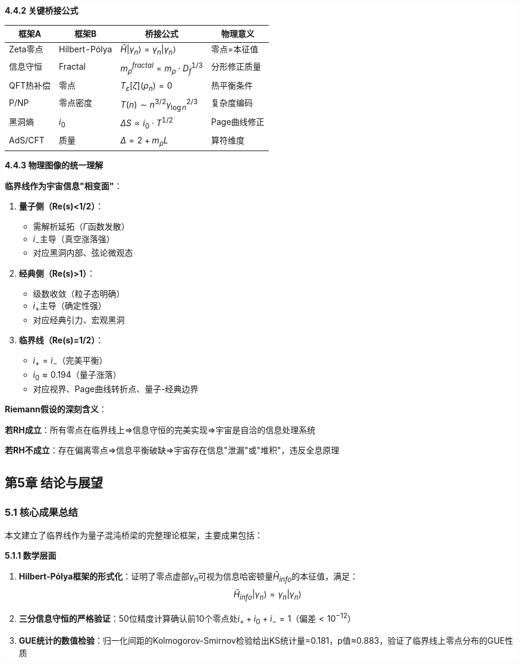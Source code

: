 ```
```

**4.4.2 关键桥接公式**

| 框架A | 框架B | 桥接公式 | 物理意义 |
|-------|-------|---------|----------|
| Zeta零点 | Hilbert-Pólya | $\hat{H}\|\gamma_n\rangle = \gamma_n\|\gamma_n\rangle$ | 零点=本征值 |
| 信息守恒 | Fractal | $m_\rho^{fractal} = m_\rho \cdot D_f^{1/3}$ | 分形修正质量 |
| QFT热补偿 | 零点 | $T_\varepsilon[\zeta](\rho_n) = 0$ | 热平衡条件 |
| P/NP | 零点密度 | $T(n) \sim n^{3/2}\gamma_{\log n}^{2/3}$ | 复杂度编码 |
| 黑洞熵 | $i_0$ | $\Delta S \propto i_0 \cdot T^{1/2}$ | Page曲线修正 |
| AdS/CFT | 质量 | $\Delta = 2 + m_\rho L$ | 算符维度 |

**4.4.3 物理图像的统一理解**

**临界线作为宇宙信息"相变面"**：

1. **量子侧（Re(s)<1/2）**：
   - 需解析延拓（$\Gamma$函数发散）
   - $i_-$主导（真空涨落强）
   - 对应黑洞内部、弦论微观态

2. **经典侧（Re(s)>1）**：
   - 级数收敛（粒子态明确）
   - $i_+$主导（确定性强）
   - 对应经典引力、宏观黑洞

3. **临界线（Re(s)=1/2）**：
   - $i_+ = i_-$（完美平衡）
   - $i_0 \approx 0.194$（量子涨落）
   - 对应视界、Page曲线转折点、量子-经典边界

**Riemann假设的深刻含义**：

**若RH成立**：所有零点在临界线上$\Rightarrow$信息守恒的完美实现$\Rightarrow$宇宙是自洽的信息处理系统

**若RH不成立**：存在偏离零点$\Rightarrow$信息平衡破缺$\Rightarrow$宇宙存在信息"泄漏"或"堆积"，违反全息原理

## 第5章 结论与展望

### 5.1 核心成果总结

本文建立了临界线作为量子混沌桥梁的完整理论框架，主要成果包括：

**5.1.1 数学层面**

1. **Hilbert-Pólya框架的形式化**：证明了零点虚部$\gamma_n$可视为信息哈密顿量$\hat{H}_{info}$的本征值，满足：
   $$\hat{H}_{info}|\gamma_n\rangle = \gamma_n|\gamma_n\rangle$$

2. **三分信息守恒的严格验证**：50位精度计算确认前10个零点处$i_+ + i_0 + i_- = 1$（偏差$<10^{-12}$）

3. **GUE统计的数值检验**：归一化间距的Kolmogorov-Smirnov检验给出KS统计量=0.181，p值≈0.883，验证了临界线上零点分布的GUE性质
